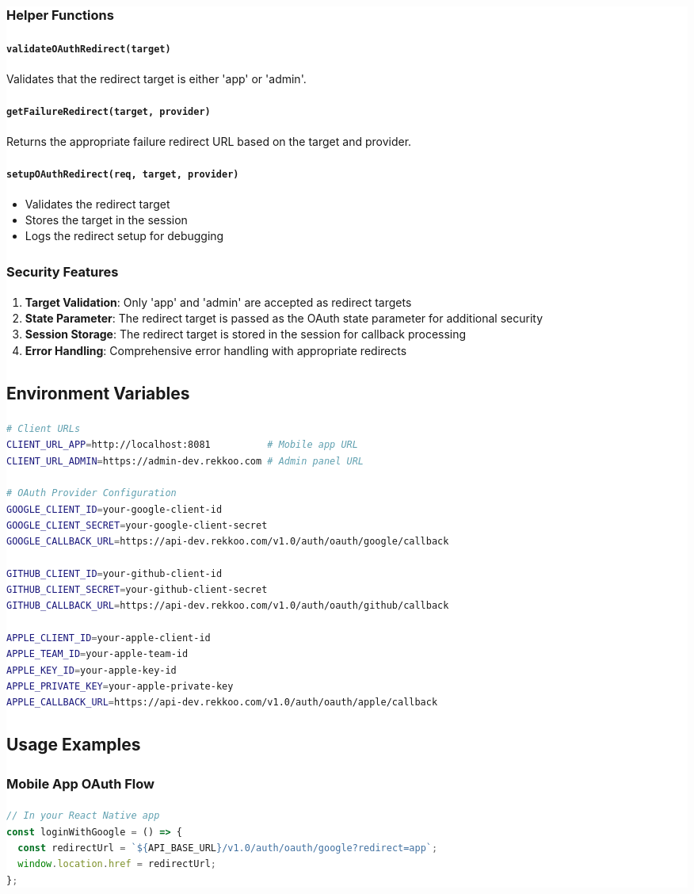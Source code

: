 ### Helper Functions

#### `validateOAuthRedirect(target)`
Validates that the redirect target is either 'app' or 'admin'.

#### `getFailureRedirect(target, provider)`
Returns the appropriate failure redirect URL based on the target and provider.

#### `setupOAuthRedirect(req, target, provider)`
- Validates the redirect target
- Stores the target in the session
- Logs the redirect setup for debugging

### Security Features

1. **Target Validation**: Only 'app' and 'admin' are accepted as redirect targets
2. **State Parameter**: The redirect target is passed as the OAuth state parameter for additional security
3. **Session Storage**: The redirect target is stored in the session for callback processing
4. **Error Handling**: Comprehensive error handling with appropriate redirects

## Environment Variables

```bash
# Client URLs
CLIENT_URL_APP=http://localhost:8081          # Mobile app URL
CLIENT_URL_ADMIN=https://admin-dev.rekkoo.com # Admin panel URL

# OAuth Provider Configuration
GOOGLE_CLIENT_ID=your-google-client-id
GOOGLE_CLIENT_SECRET=your-google-client-secret
GOOGLE_CALLBACK_URL=https://api-dev.rekkoo.com/v1.0/auth/oauth/google/callback

GITHUB_CLIENT_ID=your-github-client-id
GITHUB_CLIENT_SECRET=your-github-client-secret
GITHUB_CALLBACK_URL=https://api-dev.rekkoo.com/v1.0/auth/oauth/github/callback

APPLE_CLIENT_ID=your-apple-client-id
APPLE_TEAM_ID=your-apple-team-id
APPLE_KEY_ID=your-apple-key-id
APPLE_PRIVATE_KEY=your-apple-private-key
APPLE_CALLBACK_URL=https://api-dev.rekkoo.com/v1.0/auth/oauth/apple/callback
```

## Usage Examples

### Mobile App OAuth Flow

```javascript
// In your React Native app
const loginWithGoogle = () => {
  const redirectUrl = `${API_BASE_URL}/v1.0/auth/oauth/google?redirect=app`;
  window.location.href = redirectUrl;
};
```
